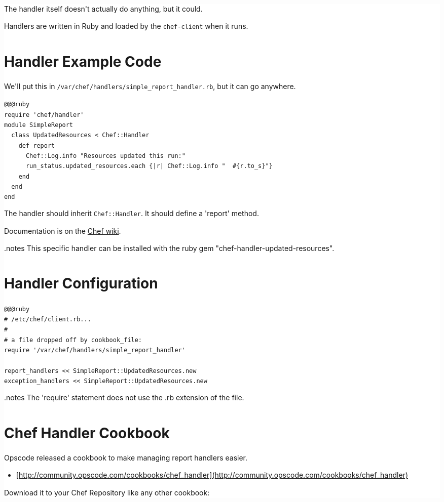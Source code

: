 The handler itself doesn't actually do anything, but it could.

Handlers are written in Ruby and loaded by the `chef-client` when it runs.

# Handler Example Code

We'll put this in `/var/chef/handlers/simple_report_handler.rb`, but
it can go anywhere.

    @@@ruby
    require 'chef/handler'
    module SimpleReport
      class UpdatedResources < Chef::Handler
        def report
          Chef::Log.info "Resources updated this run:"
          run_status.updated_resources.each {|r| Chef::Log.info "  #{r.to_s}"}
        end
      end
    end

The handler should inherit `Chef::Handler`. It should define a 'report' method.

Documentation is on the [Chef wiki](http://wiki.opscode.com/display/chef/Exception+and+Report+Handlers).

.notes This specific handler can be installed with the ruby gem
"chef-handler-updated-resources".

# Handler Configuration

    @@@ruby
    # /etc/chef/client.rb...
    #
    # a file dropped off by cookbook_file:
    require '/var/chef/handlers/simple_report_handler'

    report_handlers << SimpleReport::UpdatedResources.new
    exception_handlers << SimpleReport::UpdatedResources.new

.notes The 'require' statement does not use the .rb extension of the
file.

# Chef Handler Cookbook

Opscode released a cookbook to make managing report handlers easier.

* [http://community.opscode.com/cookbooks/chef_handler](http://community.opscode.com/cookbooks/chef_handler)

Download it to your Chef Repository like any other cookbook:

